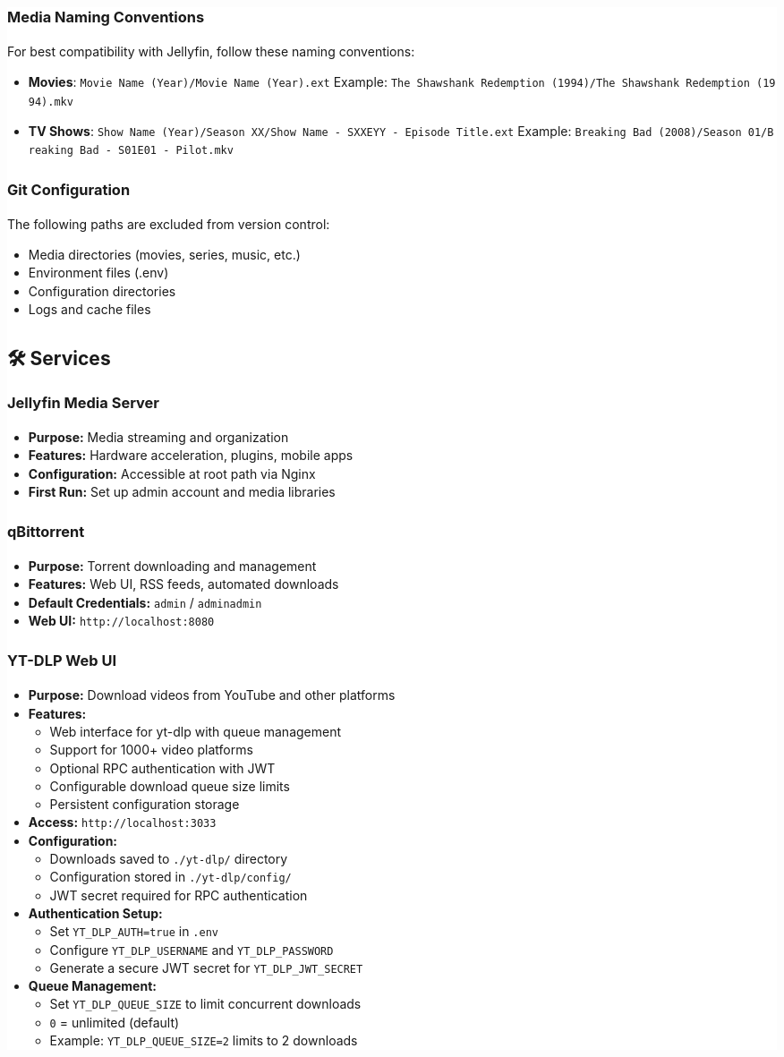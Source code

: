 ### Media Naming Conventions

For best compatibility with Jellyfin, follow these naming conventions:

- **Movies**: `Movie Name (Year)/Movie Name (Year).ext`
  Example: `The Shawshank Redemption (1994)/The Shawshank Redemption (1994).mkv`

- **TV Shows**: `Show Name (Year)/Season XX/Show Name - SXXEYY - Episode Title.ext`
  Example: `Breaking Bad (2008)/Season 01/Breaking Bad - S01E01 - Pilot.mkv`

### Git Configuration

The following paths are excluded from version control:
- Media directories (movies, series, music, etc.)
- Environment files (.env)
- Configuration directories
- Logs and cache files

## 🛠️ Services

### Jellyfin Media Server
- **Purpose:** Media streaming and organization
- **Features:** Hardware acceleration, plugins, mobile apps
- **Configuration:** Accessible at root path via Nginx
- **First Run:** Set up admin account and media libraries

### qBittorrent
- **Purpose:** Torrent downloading and management
- **Features:** Web UI, RSS feeds, automated downloads
- **Default Credentials:** `admin` / `adminadmin`
- **Web UI:** `http://localhost:8080`

### YT-DLP Web UI
- **Purpose:** Download videos from YouTube and other platforms
- **Features:**
  - Web interface for yt-dlp with queue management
  - Support for 1000+ video platforms
  - Optional RPC authentication with JWT
  - Configurable download queue size limits
  - Persistent configuration storage
- **Access:** `http://localhost:3033`
- **Configuration:**
  - Downloads saved to `./yt-dlp/` directory
  - Configuration stored in `./yt-dlp/config/`
  - JWT secret required for RPC authentication
- **Authentication Setup:**
  - Set `YT_DLP_AUTH=true` in `.env`
  - Configure `YT_DLP_USERNAME` and `YT_DLP_PASSWORD`
  - Generate a secure JWT secret for `YT_DLP_JWT_SECRET`
- **Queue Management:**
  - Set `YT_DLP_QUEUE_SIZE` to limit concurrent downloads
  - `0` = unlimited (default)
  - Example: `YT_DLP_QUEUE_SIZE=2` limits to 2 downloads
